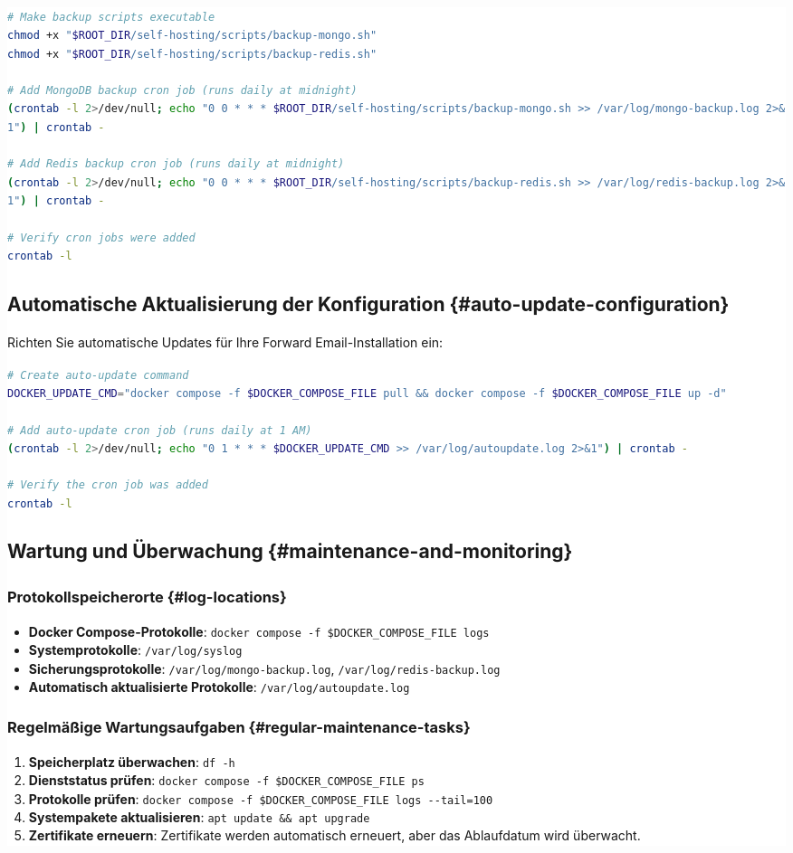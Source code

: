 ```bash
# Make backup scripts executable
chmod +x "$ROOT_DIR/self-hosting/scripts/backup-mongo.sh"
chmod +x "$ROOT_DIR/self-hosting/scripts/backup-redis.sh"

# Add MongoDB backup cron job (runs daily at midnight)
(crontab -l 2>/dev/null; echo "0 0 * * * $ROOT_DIR/self-hosting/scripts/backup-mongo.sh >> /var/log/mongo-backup.log 2>&1") | crontab -

# Add Redis backup cron job (runs daily at midnight)
(crontab -l 2>/dev/null; echo "0 0 * * * $ROOT_DIR/self-hosting/scripts/backup-redis.sh >> /var/log/redis-backup.log 2>&1") | crontab -

# Verify cron jobs were added
crontab -l
```

## Automatische Aktualisierung der Konfiguration {#auto-update-configuration}

Richten Sie automatische Updates für Ihre Forward Email-Installation ein:

```bash
# Create auto-update command
DOCKER_UPDATE_CMD="docker compose -f $DOCKER_COMPOSE_FILE pull && docker compose -f $DOCKER_COMPOSE_FILE up -d"

# Add auto-update cron job (runs daily at 1 AM)
(crontab -l 2>/dev/null; echo "0 1 * * * $DOCKER_UPDATE_CMD >> /var/log/autoupdate.log 2>&1") | crontab -

# Verify the cron job was added
crontab -l
```

## Wartung und Überwachung {#maintenance-and-monitoring}

### Protokollspeicherorte {#log-locations}

* **Docker Compose-Protokolle**: `docker compose -f $DOCKER_COMPOSE_FILE logs`
* **Systemprotokolle**: `/var/log/syslog`
* **Sicherungsprotokolle**: `/var/log/mongo-backup.log`, `/var/log/redis-backup.log`
* **Automatisch aktualisierte Protokolle**: `/var/log/autoupdate.log`

### Regelmäßige Wartungsaufgaben {#regular-maintenance-tasks}

1. **Speicherplatz überwachen**: `df -h`
2. **Dienststatus prüfen**: `docker compose -f $DOCKER_COMPOSE_FILE ps`
3. **Protokolle prüfen**: `docker compose -f $DOCKER_COMPOSE_FILE logs --tail=100`
4. **Systempakete aktualisieren**: `apt update && apt upgrade`
5. **Zertifikate erneuern**: Zertifikate werden automatisch erneuert, aber das Ablaufdatum wird überwacht.
